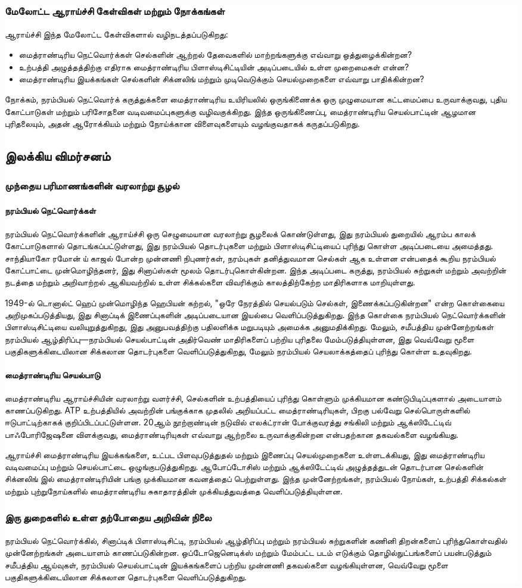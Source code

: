 ### மேலோட்ட ஆராய்ச்சி கேள்விகள் மற்றும் நோக்கங்கள்

ஆராய்ச்சி இந்த மேலோட்ட கேள்விகளால் வழிநடத்தப்படுகிறது:
- மைத்ராண்டிரிய நெட்வொர்க்கள் செல்களின் ஆற்றல் தேவைகளில் மாற்றங்களுக்கு எவ்வாறு ஒத்துழைக்கின்றன?
- உற்பத்தி அழுத்தத்திற்கு எதிராக மைத்ராண்டிரிய பிளாஸ்டிசிட்டியின் அடிப்படையில் உள்ள முறைமைகள் என்ன?
- மைத்ராண்டிரிய இயக்கங்கள் செல்களின் சிக்னலிங் மற்றும் முடிவெடுக்கும் செயல்முறைகளை எவ்வாறு பாதிக்கின்றன?

நோக்கம், நரம்பியல் நெட்வொர்க் கருத்துக்களை மைத்ராண்டிரிய உயிரியலில் ஒருங்கிணைக்க ஒரு முழுமையான கட்டமைப்பை உருவாக்குவது, புதிய கோட்பாடுகள் மற்றும் பரிசோதனை வடிவமைப்புகளுக்கு வழிவகுக்கிறது. இந்த ஒருங்கிணைப்பு, மைத்ராண்டிரிய செயல்பாட்டின் ஆழமான புரிதலையும், அதன் ஆரோக்கியம் மற்றும் நோய்க்கான விளைவுகளையும் வழங்குவதாகக் கருதப்படுகிறது.

## இலக்கிய விமர்சனம்

### முந்தைய பரிமாணங்களின் வரலாற்று சூழல்

#### நரம்பியல் நெட்வொர்க்கள்

நரம்பியல் நெட்வொர்க்களின் ஆராய்ச்சி ஒரு செழுமையான வரலாற்று சூழலைக் கொண்டுள்ளது, இது நரம்பியல் துறையில் ஆரம்ப காலக் கோட்பாடுகளால் தொடங்கப்பட்டுள்ளது, இது நரம்பியல் தொடர்புகளை மற்றும் பிளாஸ்டிசிட்டியைப் புரிந்து கொள்ள அடிப்படையை அமைத்தது. சாந்தியாகோ ரமோன் ய் காஜல் போன்ற முன்னணி நிபுணர்கள், நரம்புகள் தனித்துவமான செல்கள் ஆக உள்ளன என்பதைக் கூறிய நரம்பியல் கோட்பாட்டை முன்மொழிந்தனர், இது சினாப்ஸ்கள் மூலம் தொடர்புகொள்கின்றன. இந்த அடிப்படை கருத்து, நரம்பியல் சுற்றுகள் மற்றும் அவற்றின் நடத்தை மற்றும் அறிவாற்றல் ஆகியவற்றில் உள்ள சிக்கல்களை விவரிக்கும் காலத்திற்கேற்ற மாதிரிகளாக மாறியுள்ளது.

1949-ல் டொனால்ட் ஹெப் முன்மொழிந்த ஹெபியன் கற்றல், "ஒரே நேரத்தில் செயல்படும் செல்கள், இணைக்கப்படுகின்றன" என்ற கொள்கையை அறிமுகப்படுத்தியது, இது சினாப்டிக் இணைப்புகளின் அடிப்படையான இயல்பை வெளிப்படுத்துகிறது. இந்த கொள்கை நரம்பியல் நெட்வொர்க்களின் பிளாஸ்டிசிட்டியை வலியுறுத்துகிறது, இது அனுபவத்திற்கு பதிலளிக்க மறுபடியும் அமைக்க அனுமதிக்கிறது. மேலும், சமீபத்திய முன்னேற்றங்கள் நரம்பியல் ஆழ்திரிப்பு—நரம்பியல் செயல்பாட்டின் அதிர்வெண் மாதிரிகளைப் பற்றிய புரிதலை மேம்படுத்தியுள்ளன, இது வெவ்வேறு மூளை பகுதிகளுக்கிடையிலான சிக்கலான தொடர்புகளை வெளிப்படுத்துகிறது, மேலும் நரம்பியல் செயலாக்கத்தைப் புரிந்து கொள்ள உதவுகிறது.

#### மைத்ராண்டிரிய செயல்பாடு

மைத்ராண்டிரிய ஆராய்ச்சியின் வரலாற்று வளர்ச்சி, செல்களின் உற்பத்தியைப் புரிந்து கொள்ளும் முக்கியமான கண்டுபிடிப்புகளால் அடையாளம் காணப்படுகிறது. ATP உற்பத்தியில் அவற்றின் பங்குக்காக முதலில் அறியப்பட்ட மைத்ராண்டிரியுகள், பிறகு பல்வேறு செல்பொருள்களில் ஈடுபாட்டிற்காகக் குறிப்பிடப்பட்டுள்ளன. 20ஆம் நூற்றாண்டின் நடுவில் எலக்ட்ரான் போக்குவரத்து சங்கிலி மற்றும் ஆக்ஸிடேட்டிவ் பாஃபோரிஜேஷனை விளக்குவது, மைத்ராண்டிரியுகள் எவ்வாறு ஆற்றலை உருவாக்குகின்றன என்பதற்கான தகவல்களை வழங்கியது.

ஆராய்ச்சி மைத்ராண்டிரிய இயக்கங்களை, உட்பட பிளவுபடுத்துதல் மற்றும் இணைப்பு செயல்முறைகளை உள்ளடக்கியது, இது மைத்ராண்டிரிய வடிவமைப்பு மற்றும் செயல்பாட்டை ஒழுங்குபடுத்துகிறது. ஆபோப்டோசிஸ் மற்றும் ஆக்ஸிடேட்டிவ் அழுத்தத்துடன் தொடர்பான செல்களின் சிக்னலிங் இல் மைத்ராண்டிரியின் பங்கு முக்கியமான கவனத்தைப் பெற்றுள்ளது. இந்த முன்னேற்றங்கள், நரம்பியல் நோய்கள், உற்பத்தி சிக்கல்கள் மற்றும் புற்றுநோய்களில் மைத்ராண்டிரிய சுகாதாரத்தின் முக்கியத்துவத்தை வெளிப்படுத்தியுள்ளன.

### இரு துறைகளில் உள்ள தற்போதைய அறிவின் நிலை

நரம்பியல் நெட்வொர்க்கில், சினாப்டிக் பிளாஸ்டிசிட்டி, நரம்பியல் ஆழ்திரிப்பு மற்றும் நரம்பியல் சுற்றுகளின் கணினி திறன்களைப் புரிந்துகொள்வதில் முன்னேற்றங்கள் அடையாளம் காணப்படுகின்றன. ஒப்டோஜெனெடிக்ஸ் மற்றும் மேம்பட்ட படம் எடுக்கும் தொழில்நுட்பங்களைப் பயன்படுத்தும் சமீபத்திய ஆய்வுகள், நரம்பியல் செயல்பாட்டின் இயக்கங்களைப் பற்றிய முன்னணி தகவல்களை வழங்கியுள்ளன, வெவ்வேறு மூளை பகுதிகளுக்கிடையிலான சிக்கலான தொடர்புகளை வெளிப்படுத்துகிறது.
